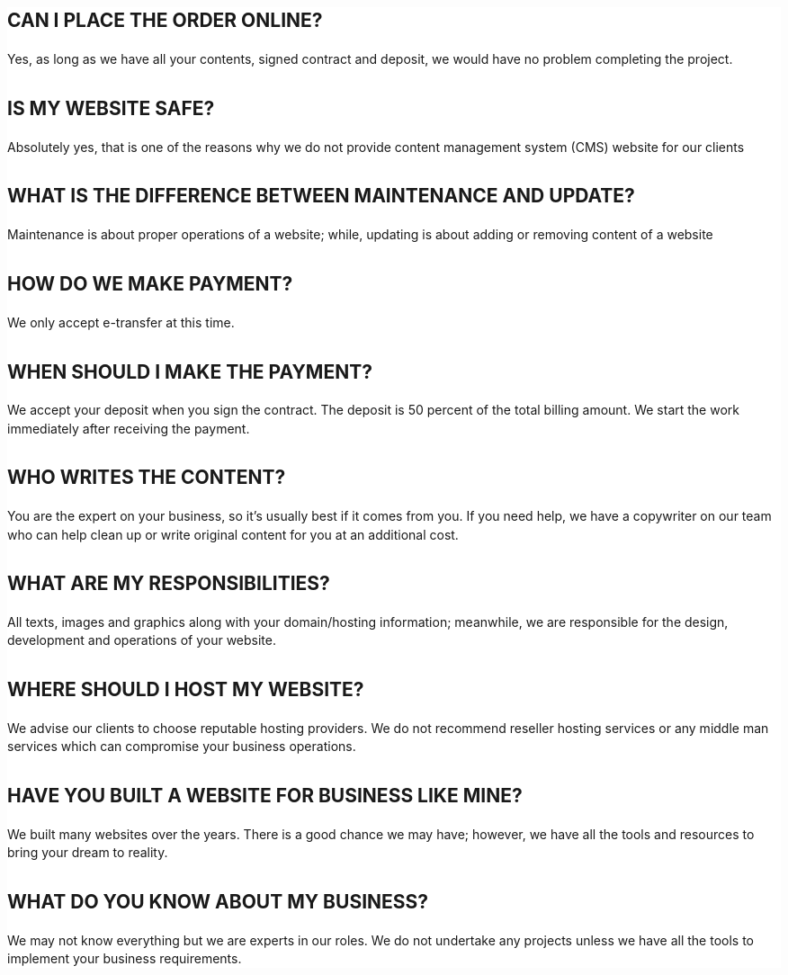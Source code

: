## CAN I PLACE THE ORDER ONLINE?

Yes, as long as we have all your contents, signed contract and deposit, we would have no problem completing the project.

## IS MY WEBSITE SAFE?

Absolutely yes, that is one of the reasons why we do not provide content management system (CMS) website for our clients

## WHAT IS THE DIFFERENCE BETWEEN MAINTENANCE AND UPDATE?

Maintenance is about proper operations of a website; while, updating is about adding or removing content of a website

## HOW DO WE MAKE PAYMENT?

We only accept e-transfer at this time.

## WHEN SHOULD I MAKE THE PAYMENT?

We accept your deposit when you sign the contract. The deposit is 50 percent of the total billing amount. We start the work immediately after receiving the payment.

## WHO WRITES THE CONTENT?

You are the expert on your business, so it’s usually best if it comes from you. If you need help, we have a copywriter on our team who can help clean up or write original content for you at an additional cost.

## WHAT ARE MY RESPONSIBILITIES?

All texts, images and graphics along with your domain/hosting information; meanwhile, we are responsible for the design, development and operations of your website.

## WHERE SHOULD I HOST MY WEBSITE?

We advise our clients to choose reputable hosting providers. We do not recommend reseller hosting services or any middle man services which can compromise your business operations.

## HAVE YOU BUILT A WEBSITE FOR BUSINESS LIKE MINE?

We built many websites over the years. There is a good chance we may have; however, we have all the tools and resources to bring your dream to reality.

## WHAT DO YOU KNOW ABOUT MY BUSINESS?

We may not know everything but we are experts in our roles. We do not undertake any projects unless we have all the tools to implement your business requirements.
